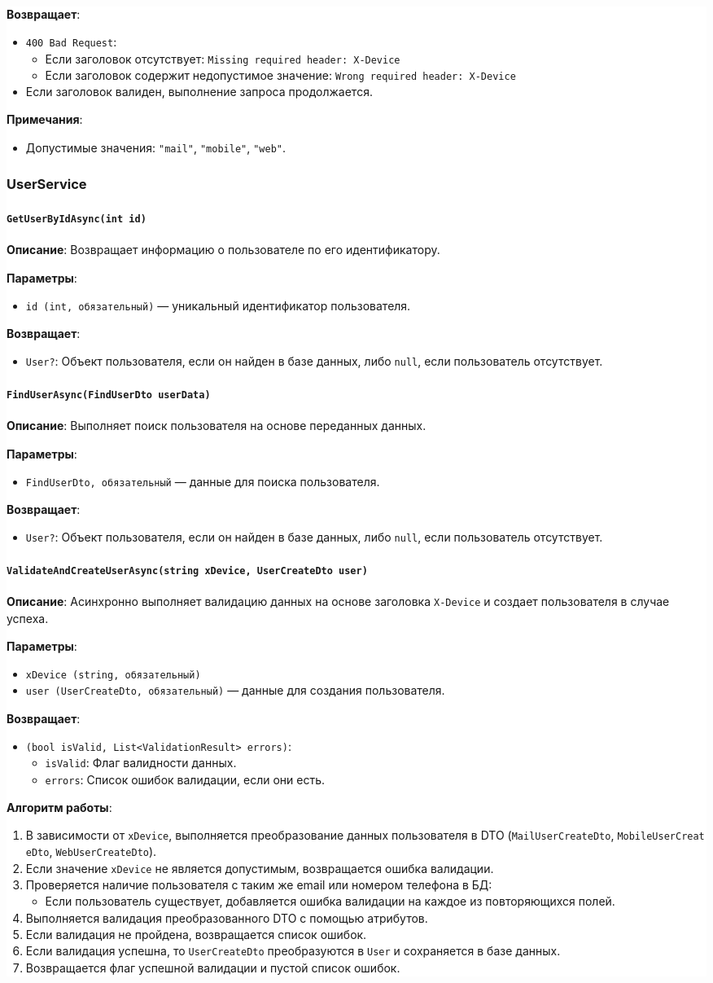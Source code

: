 **Возвращает**:
- `400 Bad Request`:
	- Если заголовок отсутствует: `Missing required header: X-Device` 
	- Если заголовок содержит недопустимое значение:
	`Wrong required header: X-Device`
- Если заголовок валиден, выполнение запроса продолжается.

**Примечания**:
- Допустимые значения: `"mail"`, `"mobile"`, `"web"`.

### UserService
#### `GetUserByIdAsync(int id)`
**Описание**:
Возвращает информацию о пользователе по его идентификатору.

**Параметры**: 
- `id (int, обязательный)` &mdash; уникальный идентификатор пользователя.

**Возвращает**:
- `User?`: Объект пользователя, если он найден в базе данных, либо `null`, если пользователь отсутствует.

#### `FindUserAsync(FindUserDto userData)`
**Описание**:
Выполняет поиск пользователя на основе переданных данных.

**Параметры**: 
- `FindUserDto, обязательный` &mdash; данные для поиска пользователя.

**Возвращает**:
- `User?`: Объект пользователя, если он найден в базе данных, либо `null`, если пользователь отсутствует.

#### `ValidateAndCreateUserAsync(string xDevice, UserCreateDto user)`
**Описание**:
Асинхронно выполняет валидацию данных на основе заголовка `X-Device` и создает пользователя в случае успеха.

**Параметры**: 
- `xDevice (string, обязательный)`
- `user (UserCreateDto, обязательный)` &mdash; данные для создания пользователя.

**Возвращает**:
- `(bool isValid, List<ValidationResult> errors)`:
	- `isValid`: Флаг валидности данных.
	- `errors`: Список ошибок валидации, если они есть.

**Алгоритм работы**:
1. В зависимости от `xDevice`, выполняется преобразование данных пользователя в DTO (`MailUserCreateDto`, `MobileUserCreateDto`, `WebUserCreateDto`).
2. Если значение `xDevice` не является допустимым, возвращается ошибка валидации.
3. Проверяется наличие пользователя с таким же email или номером телефона в БД:
	- Если пользователь существует, добавляется ошибка валидации на каждое из повторяющихся полей.
5. Выполняется валидация преобразованного DTO с помощью атрибутов.
6. Если валидация не пройдена, возвращается список ошибок.
7. Если валидация успешна, то `UserCreateDto` преобразуются в `User` и сохраняется в базе данных.
8. Возвращается флаг успешной валидации и пустой список ошибок.
